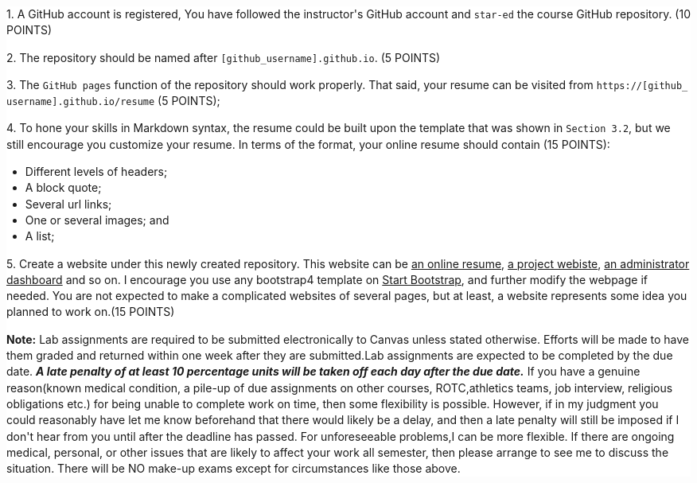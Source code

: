1\. A GitHub account is registered, You have followed the instructor's GitHub account and `star-ed` the course GitHub repository. (10 POINTS)

2\. The repository should be named after `[github_username].github.io`. (5 POINTS)

3\. The `GitHub pages` function of the repository should work properly. That said, your resume can be visited from `https://[github_username].github.io/resume` (5 POINTS);

4\. To hone your skills in Markdown syntax, the resume could be built upon the template that was shown in `Section 3.2`, but we still encourage you customize your resume. In terms of the format, your online resume should contain (15 POINTS):

* Different levels of headers;
* A block quote;
* Several url links;
* One or several images; and
* A list;

5\. Create a website under this newly created repository. This website can be [an online resume](https://startbootstrap.com/themes/resume/), [a project webiste](https://startbootstrap.com/themes/creative/), [an administrator dashboard](https://startbootstrap.com/themes/sb-admin-2/) and so on. I encourage you use any bootstrap4 template on [Start Bootstrap](https://startbootstrap.com/), and further modify the webpage if needed. You are not expected to make a complicated websites of several pages, but at least, a website represents some idea you planned to work on.(15 POINTS)

**Note:** Lab assignments are required to be submitted electronically to Canvas unless stated otherwise. Efforts will be made to have them graded and returned within one week after they are submitted.Lab assignments are expected to be completed by the due date. ***A late penalty of at least 10 percentage units will be taken off each day after the due date.*** If you have a genuine reason(known medical condition, a pile-up of due assignments on other courses, ROTC,athletics teams, job interview, religious obligations etc.) for being unable to complete work on time, then some flexibility is possible. However, if in my judgment you could reasonably have let me know beforehand that there would likely be a delay, and then a late penalty will still be imposed if I don't hear from you until after the deadline has passed. For unforeseeable problems,I can be more flexible. If there are ongoing medical, personal, or other issues that are likely to affect your work all semester, then please arrange to see me to discuss the situation. There will be NO make-up exams except for circumstances like those above.


[University 1]: http://www.univ1.edu
[University 2]: http://www.univ2.edu
[University 3]: http://www.univ3.edu